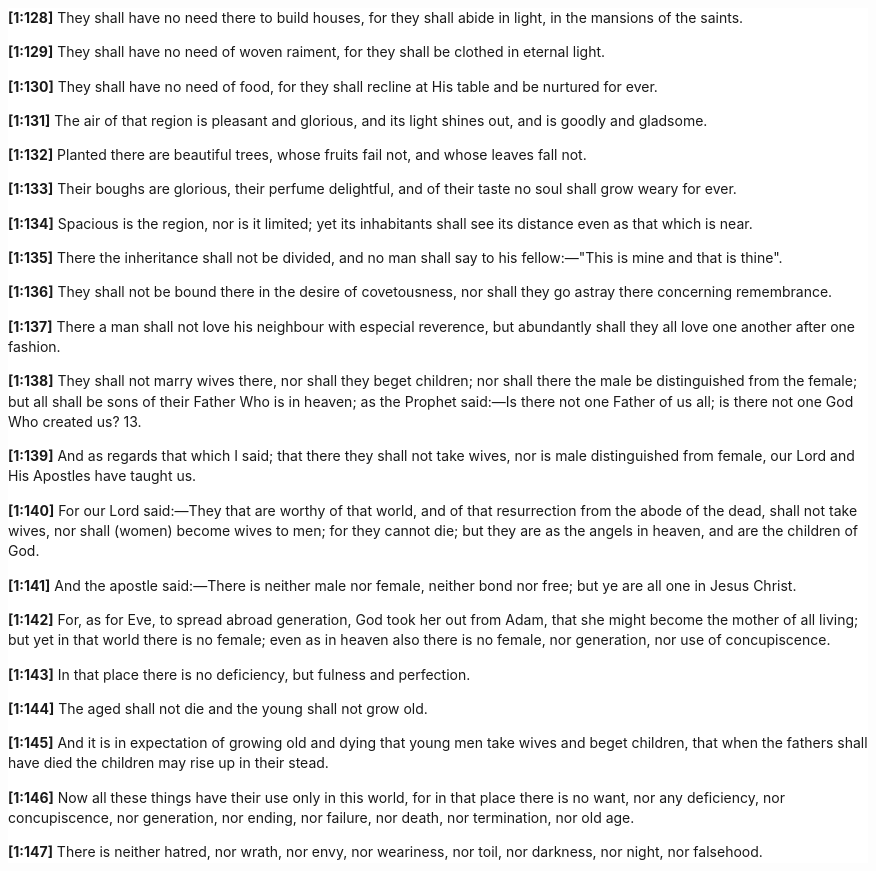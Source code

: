 **[1:128]** They shall have no need there to build houses, for they shall abide in light, in the mansions of the saints.

**[1:129]** They shall have no need of woven raiment, for they shall be clothed in eternal light.

**[1:130]** They shall have no need of food, for they shall recline at His table and be nurtured for ever.

**[1:131]** The air of that region is pleasant and glorious, and its light shines out, and is goodly and gladsome.

**[1:132]** Planted there are beautiful trees, whose fruits fail not, and whose leaves fall not.

**[1:133]** Their boughs are glorious, their perfume delightful, and of their taste no soul shall grow weary for ever.

**[1:134]** Spacious is the region, nor is it limited; yet its inhabitants shall see its distance even as that which is near.

**[1:135]** There the inheritance shall not be divided, and no man shall say to his fellow:—"This is mine and that is thine".

**[1:136]** They shall not be bound there in the desire of covetousness, nor shall they go astray there concerning remembrance.

**[1:137]** There a man shall not love his neighbour with especial reverence, but abundantly shall they all love one another after one fashion.

**[1:138]** They shall not marry wives there, nor shall they beget children; nor shall there the male be distinguished from the female; but all shall be sons of their Father Who is in heaven; as the Prophet said:—Is there not one Father of us all; is there not one God Who created us? 13.

**[1:139]** And as regards that which I said; that there they shall not take wives, nor is male distinguished from female, our Lord and His Apostles have taught us.

**[1:140]** For our Lord said:—They that are worthy of that world, and of that resurrection from the abode of the dead, shall not take wives, nor shall (women) become wives to men; for they cannot die; but they are as the angels in heaven, and are the children of God.

**[1:141]** And the apostle said:—There is neither male nor female, neither bond nor free; but ye are all one in Jesus Christ.

**[1:142]** For, as for Eve, to spread abroad generation, God took her out from Adam, that she might become the mother of all living; but yet in that world there is no female; even as in heaven also there is no female, nor generation, nor use of concupiscence.

**[1:143]** In that place there is no deficiency, but fulness and perfection.

**[1:144]** The aged shall not die and the young shall not grow old.

**[1:145]** And it is in expectation of growing old and dying that young men take wives and beget children, that when the fathers shall have died the children may rise up in their stead.

**[1:146]** Now all these things have their use only in this world, for in that place there is no want, nor any deficiency, nor concupiscence, nor generation, nor ending, nor failure, nor death, nor termination, nor old age.

**[1:147]** There is neither hatred, nor wrath, nor envy, nor weariness, nor toil, nor darkness, nor night, nor falsehood.
